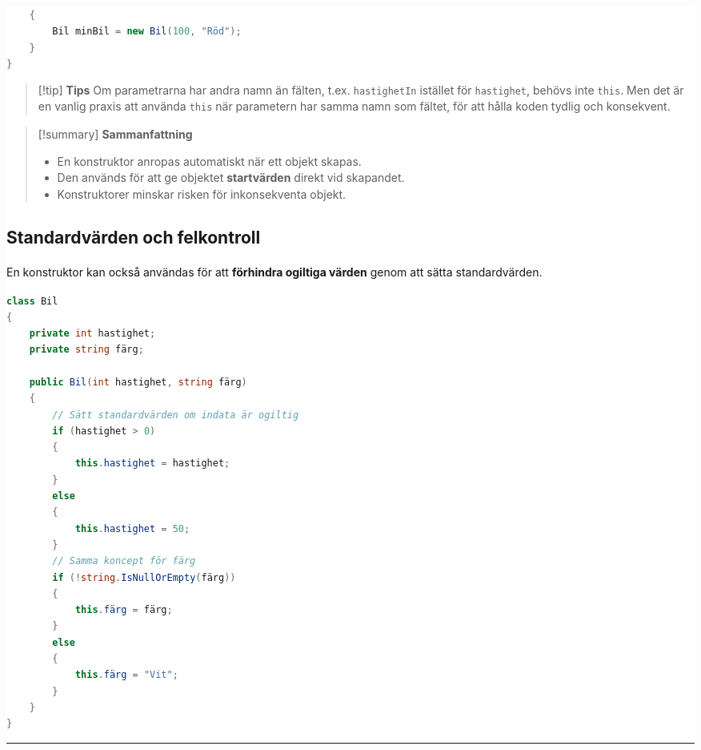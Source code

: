 ```csharp
    {
        Bil minBil = new Bil(100, "Röd");
    }
}
```


> [!tip] **Tips**
> Om parametrarna har andra namn än fälten, t.ex. `hastighetIn` istället för `hastighet`, behövs inte `this`. Men det är en vanlig praxis att använda `this` när parametern har samma namn som fältet, för att hålla koden tydlig och konsekvent.

> [!summary] **Sammanfattning**
> - En konstruktor anropas automatiskt när ett objekt skapas.
> - Den används för att ge objektet **startvärden** direkt vid skapandet.
> - Konstruktorer minskar risken för inkonsekventa objekt.

## Standardvärden och felkontroll
En konstruktor kan också användas för att **förhindra ogiltiga värden** genom att sätta standardvärden.

```csharp
class Bil
{
    private int hastighet;
    private string färg;

    public Bil(int hastighet, string färg)
    {
        // Sätt standardvärden om indata är ogiltig
        if (hastighet > 0)
        {
            this.hastighet = hastighet;
        }
        else
        {
            this.hastighet = 50;
        }
        // Samma koncept för färg
        if (!string.IsNullOrEmpty(färg))
        {
            this.färg = färg;
        }
        else
        {
            this.färg = "Vit";
        }
    }
}
```



---